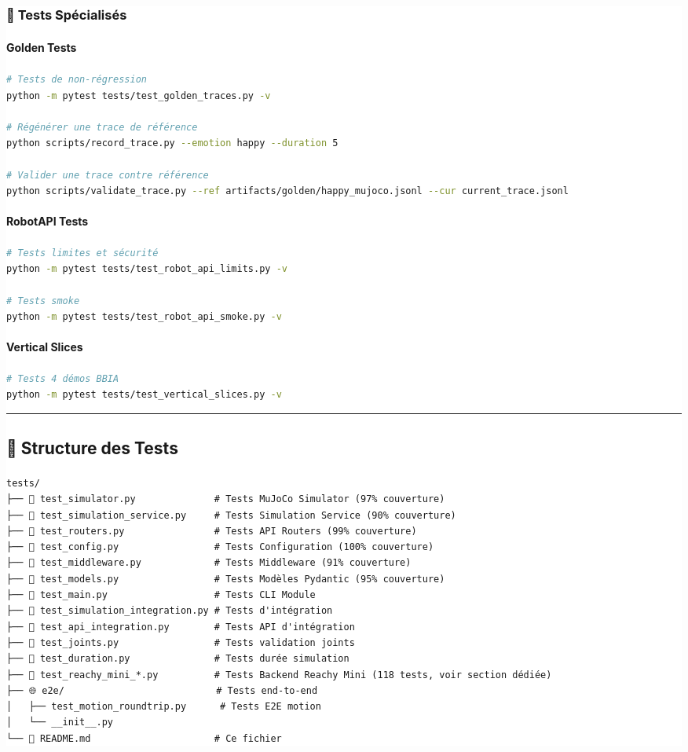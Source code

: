 ### 🧪 **Tests Spécialisés**

#### **Golden Tests**
```bash
# Tests de non-régression
python -m pytest tests/test_golden_traces.py -v

# Régénérer une trace de référence
python scripts/record_trace.py --emotion happy --duration 5

# Valider une trace contre référence
python scripts/validate_trace.py --ref artifacts/golden/happy_mujoco.jsonl --cur current_trace.jsonl
```

#### **RobotAPI Tests**
```bash
# Tests limites et sécurité
python -m pytest tests/test_robot_api_limits.py -v

# Tests smoke
python -m pytest tests/test_robot_api_smoke.py -v
```

#### **Vertical Slices**
```bash
# Tests 4 démos BBIA
python -m pytest tests/test_vertical_slices.py -v
```

---

## 📁 **Structure des Tests**

```
tests/
├── 🧪 test_simulator.py              # Tests MuJoCo Simulator (97% couverture)
├── 🧪 test_simulation_service.py     # Tests Simulation Service (90% couverture)
├── 🧪 test_routers.py                # Tests API Routers (99% couverture)
├── 🧪 test_config.py                 # Tests Configuration (100% couverture)
├── 🧪 test_middleware.py             # Tests Middleware (91% couverture)
├── 🧪 test_models.py                 # Tests Modèles Pydantic (95% couverture)
├── 🧪 test_main.py                   # Tests CLI Module
├── 🧪 test_simulation_integration.py # Tests d'intégration
├── 🧪 test_api_integration.py        # Tests API d'intégration
├── 🧪 test_joints.py                 # Tests validation joints
├── 🧪 test_duration.py               # Tests durée simulation
├── 🤖 test_reachy_mini_*.py          # Tests Backend Reachy Mini (118 tests, voir section dédiée)
├── 🌐 e2e/                           # Tests end-to-end
│   ├── test_motion_roundtrip.py      # Tests E2E motion
│   └── __init__.py
└── 📖 README.md                      # Ce fichier
```
